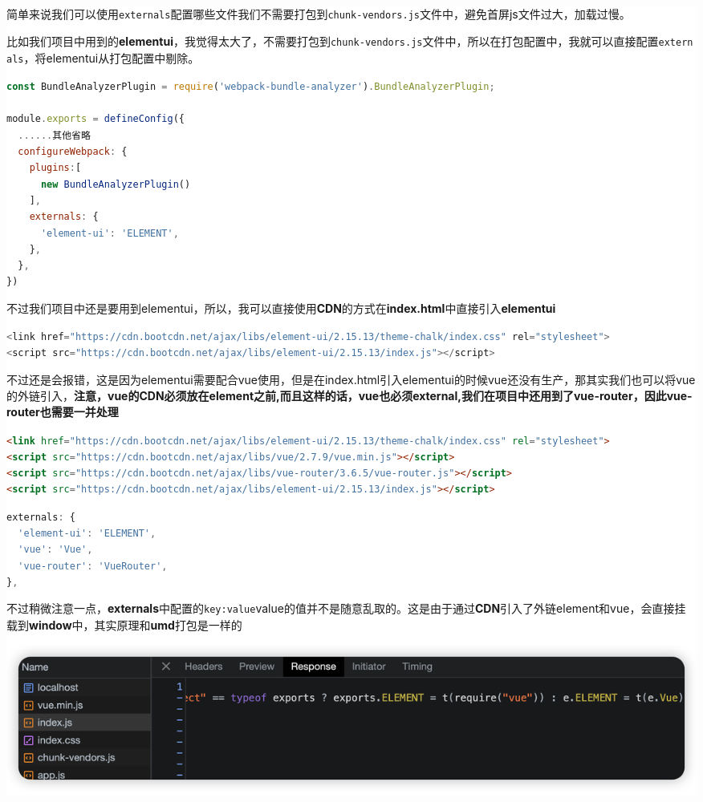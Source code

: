 简单来说我们可以使用`externals`配置哪些文件我们不需要打包到`chunk-vendors.js`文件中，避免首屏js文件过大，加载过慢。

比如我们项目中用到的**elementui**，我觉得太大了，不需要打包到`chunk-vendors.js`文件中，所以在打包配置中，我就可以直接配置`externals`，将elementui从打包配置中剔除。

```javascript
const BundleAnalyzerPlugin = require('webpack-bundle-analyzer').BundleAnalyzerPlugin;

module.exports = defineConfig({
  ......其他省略
  configureWebpack: {
    plugins:[
      new BundleAnalyzerPlugin()
    ],
    externals: {
      'element-ui': 'ELEMENT',
    },
  },
})
```



不过我们项目中还是要用到elementui，所以，我可以直接使用**CDN**的方式在**index.html**中直接引入**elementui**

```javascript
<link href="https://cdn.bootcdn.net/ajax/libs/element-ui/2.15.13/theme-chalk/index.css" rel="stylesheet">
<script src="https://cdn.bootcdn.net/ajax/libs/element-ui/2.15.13/index.js"></script>
```

不过还是会报错，这是因为elementui需要配合vue使用，但是在index.html引入elementui的时候vue还没有生产，那其实我们也可以将vue的外链引入，**注意，vue的CDN必须放在element之前,而且这样的话，vue也必须external,我们在项目中还用到了vue-router，因此vue-router也需要一并处理**

```html
<link href="https://cdn.bootcdn.net/ajax/libs/element-ui/2.15.13/theme-chalk/index.css" rel="stylesheet">
<script src="https://cdn.bootcdn.net/ajax/libs/vue/2.7.9/vue.min.js"></script>
<script src="https://cdn.bootcdn.net/ajax/libs/vue-router/3.6.5/vue-router.js"></script>
<script src="https://cdn.bootcdn.net/ajax/libs/element-ui/2.15.13/index.js"></script>
```

```javascript
externals: {
  'element-ui': 'ELEMENT',
  'vue': 'Vue',
  'vue-router': 'VueRouter',
},
```

不过稍微注意一点，**externals**中配置的`key:value`value的值并不是随意乱取的。这是由于通过**CDN**引入了外链element和vue，会直接挂载到**window**中，其实原理和**umd**打包是一样的

![image-20230618155824142](./assets/image-20230618155824142.png)
